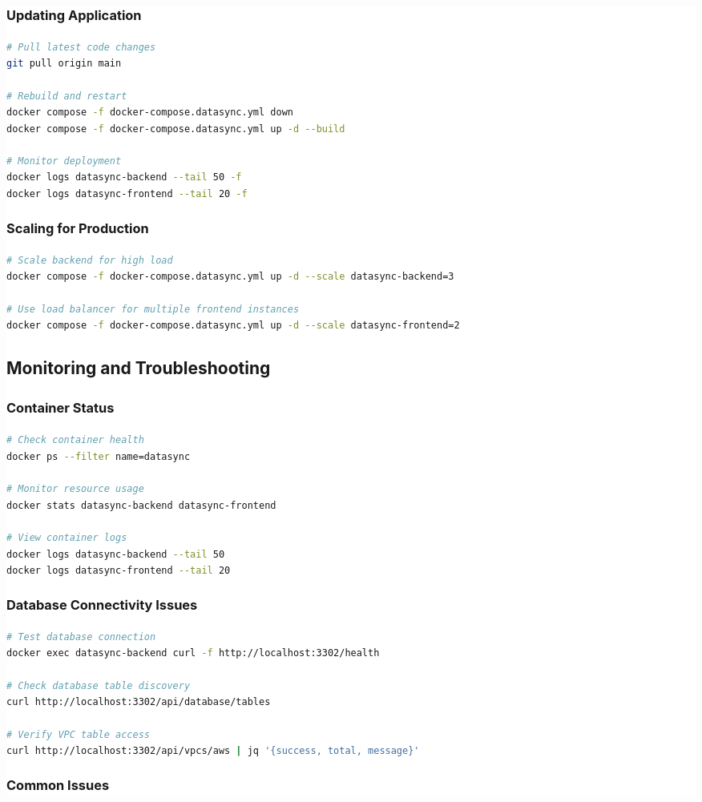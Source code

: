 ### Updating Application
```bash
# Pull latest code changes
git pull origin main

# Rebuild and restart
docker compose -f docker-compose.datasync.yml down
docker compose -f docker-compose.datasync.yml up -d --build

# Monitor deployment
docker logs datasync-backend --tail 50 -f
docker logs datasync-frontend --tail 20 -f
```

### Scaling for Production
```bash
# Scale backend for high load
docker compose -f docker-compose.datasync.yml up -d --scale datasync-backend=3

# Use load balancer for multiple frontend instances
docker compose -f docker-compose.datasync.yml up -d --scale datasync-frontend=2
```

## Monitoring and Troubleshooting

### Container Status
```bash
# Check container health
docker ps --filter name=datasync

# Monitor resource usage
docker stats datasync-backend datasync-frontend

# View container logs
docker logs datasync-backend --tail 50
docker logs datasync-frontend --tail 20
```

### Database Connectivity Issues
```bash
# Test database connection
docker exec datasync-backend curl -f http://localhost:3302/health

# Check database table discovery
curl http://localhost:3302/api/database/tables

# Verify VPC table access
curl http://localhost:3302/api/vpcs/aws | jq '{success, total, message}'
```

### Common Issues
